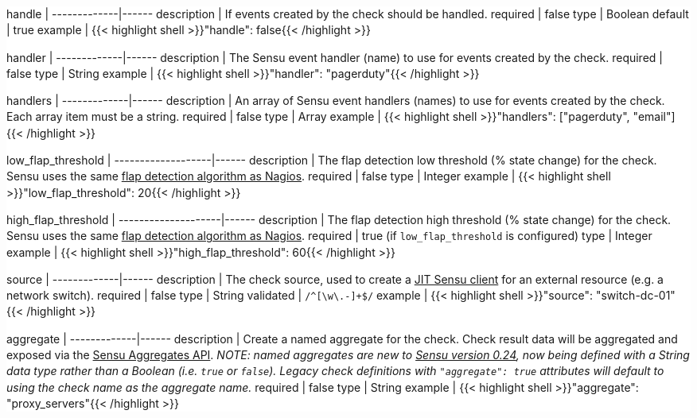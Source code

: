 handle       | 
-------------|------
description  | If events created by the check should be handled.
required     | false
type         | Boolean
default      | true
example      | {{< highlight shell >}}"handle": false{{< /highlight >}}

handler      | 
-------------|------
description  | The Sensu event handler (name) to use for events created by the check.
required     | false
type         | String
example      | {{< highlight shell >}}"handler": "pagerduty"{{< /highlight >}}

handlers     | 
-------------|------
description  | An array of Sensu event handlers (names) to use for events created by the check. Each array item must be a string.
required     | false
type         | Array
example      | {{< highlight shell >}}"handlers": ["pagerduty", "email"]{{< /highlight >}}

low_flap_threshold | 
-------------------|------
description        | The flap detection low threshold (% state change) for the check. Sensu uses the same [flap detection algorithm as Nagios][31].
required           | false
type               | Integer
example            | {{< highlight shell >}}"low_flap_threshold": 20{{< /highlight >}}

high_flap_threshold | 
--------------------|------
description         | The flap detection high threshold (% state change) for the check. Sensu uses the same [flap detection algorithm as Nagios][31].
required            | true (if `low_flap_threshold` is configured)
type                | Integer
example             | {{< highlight shell >}}"high_flap_threshold": 60{{< /highlight >}}

source       | 
-------------|------
description  | The check source, used to create a [JIT Sensu client][32] for an external resource (e.g. a network switch).
required     | false
type         | String
validated    | `/^[\w\.-]+$/`
example      | {{< highlight shell >}}"source": "switch-dc-01"{{< /highlight >}}

aggregate    | 
-------------|------
description  | Create a named aggregate for the check. Check result data will be aggregated and exposed via the [Sensu Aggregates API][33]. _NOTE: named aggregates are new to [Sensu version 0.24][43], now being defined with a String data type rather than a Boolean (i.e. `true` or `false`). Legacy check definitions with `"aggregate": true` attributes will default to using the check name as the aggregate name._
required     | false
type         | String
example      | {{< highlight shell >}}"aggregate": "proxy_servers"{{< /highlight >}}


[?]:  #
[1]:  ../clients/
[2]:  https://en.wikipedia.org/wiki/Standard_streams
[3]:  https://www.nagios.org/
[4]:  #check-results
[5]:  ../../overview/architecture/#event-processor
[6]:  ../server/
[7]:  #check-configuration
[8]:  ../plugins/#check-plugins
[9]:  https://en.wikipedia.org/wiki/PATH_(variable)
[10]: ../clients/#standalone-check-execution-scheduler
[11]: https://en.wikipedia.org/wiki/Publish%E2%80%93subscribe_pattern
[12]: #standalone-checks
[13]: ../transport/
[14]: https://en.wikipedia.org/wiki/Publish%E2%80%93subscribe_pattern#Message_filtering
[15]: ../clients/#client-subscriptions/
[16]: ../clients/#client-definition-specification
[17]: #check-definition-specification
[18]: http://www.ntp.org/
[19]: #subscription-checks
[20]: http://www.json.org/
[21]: #custom-attributes
[22]: #check-commands
[23]: #check-command-arguments
[24]: ../clients#custom-attributes
[25]: #check-token-default-values
[26]: ../clients#client-attributes
[27]: ../plugins
[28]: https://github.com/sensu-plugins/sensu-plugins-http
[29]: ../configuration/#configuration-scopes
[30]: http://ruby-doc.org/core-2.2.0/Regexp.html
[31]: https://assets.nagios.com/downloads/nagioscore/docs/nagioscore/3/en/flapping.html
[32]: ../clients#proxy-clients
[33]: ../../api/aggregates/
[34]: ../events/
[35]: ../handlers/
[36]: /sensu-enterprise/1.0/contact-routing
[37]: #example-check-result-output
[38]: #check-result-specification
[39]: ../../api/clients/
[40]: ../events#event-data
[41]: #check-names
[42]: #subdue-attributes
[43]: ../../overview/changelog/
[44]: /sensu-enterprise/1.0/contact-routing
[45]: ../../api/events#the-resolve-api-endpoint
[46]: ../clients#client-socket-input
[47]: https://en.wikipedia.org/wiki/Cron#CRON_expression
[48]: #proxy-requests-attributes
[49]: ../../guides/intro-to-checks/#proxy-clients
[50]: ../../guides/adding-a-client/#proxy-clients